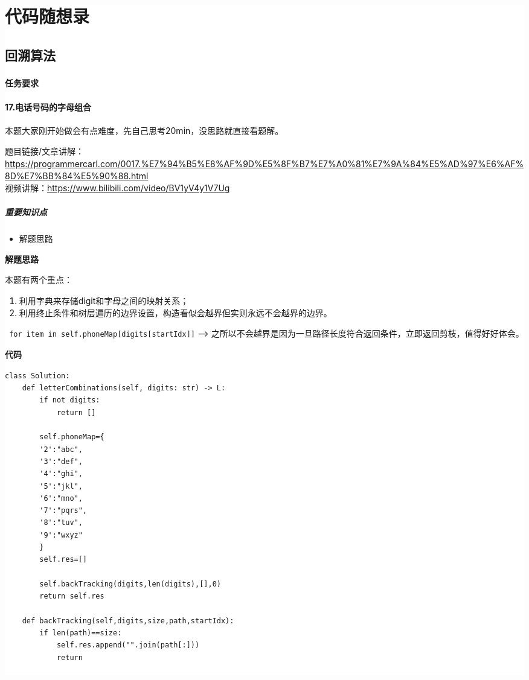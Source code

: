 # 代码随想录
## 回溯算法
#### 任务要求

#### 17.电话号码的字母组合


本题大家刚开始做会有点难度，先自己思考20min，没思路就直接看题解。 

题目链接/文章讲解：https://programmercarl.com/0017.%E7%94%B5%E8%AF%9D%E5%8F%B7%E7%A0%81%E7%9A%84%E5%AD%97%E6%AF%8D%E7%BB%84%E5%90%88.html    
视频讲解：https://www.bilibili.com/video/BV1yV4y1V7Ug

##### 重要知识点
- 解题思路

**解题思路**

本题有两个重点：

1. 利用字典来存储digit和字母之间的映射关系；
2. 利用终止条件和树层遍历的边界设置，构造看似会越界但实则永远不会越界的边界。

``` for item in self.phoneMap[digits[startIdx]]``` --> 之所以不会越界是因为一旦路径长度符合返回条件，立即返回剪枝，值得好好体会。


**代码**

```
class Solution:
    def letterCombinations(self, digits: str) -> L:
        if not digits:
            return []

        self.phoneMap={
        '2':"abc",
        '3':"def",
        '4':"ghi",
        '5':"jkl",
        '6':"mno",
        '7':"pqrs",
        '8':"tuv",
        '9':"wxyz"
        }
        self.res=[]

        self.backTracking(digits,len(digits),[],0)
        return self.res

    def backTracking(self,digits,size,path,startIdx):
        if len(path)==size:
            self.res.append("".join(path[:]))
            return
        